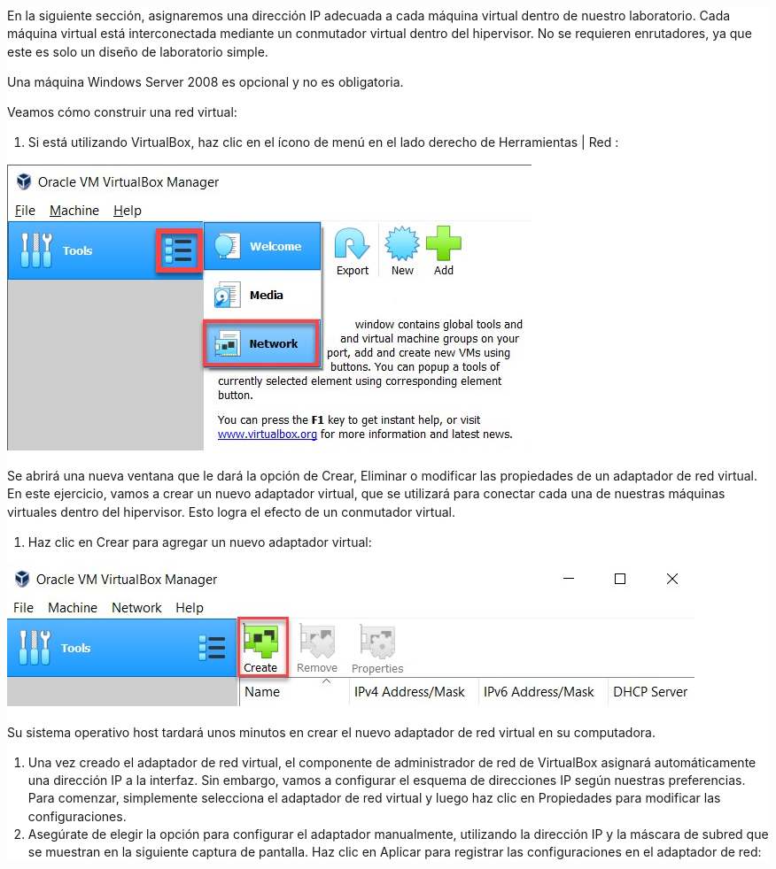 En la siguiente sección, asignaremos una dirección IP adecuada a cada máquina virtual dentro de nuestro laboratorio. Cada máquina virtual está interconectada mediante un conmutador virtual dentro del hipervisor. No se requieren enrutadores, ya que este es solo un diseño de laboratorio simple.

Una máquina Windows Server 2008 es opcional y no es obligatoria.

Veamos cómo construir una red virtual:

1. Si está utilizando VirtualBox, haz clic en el ícono de menú en el lado derecho de Herramientas | Red :

![img](./assets/441a68a2-3a76-44d3-af55-28d7c9391afb.webp)

Se abrirá una nueva ventana que le dará la opción de Crear, Eliminar o modificar las propiedades de un adaptador de red virtual. En este ejercicio, vamos a crear un nuevo adaptador virtual, que se utilizará para conectar cada una de nuestras máquinas virtuales dentro del hipervisor. Esto logra el efecto de un conmutador virtual.

1. Haz clic en Crear para agregar un nuevo adaptador virtual:

![img](./assets/7b45f672-73bf-4783-aa89-384ed85ce319.webp)

Su sistema operativo host tardará unos minutos en crear el nuevo adaptador de red virtual en su computadora.

1. Una vez creado el adaptador de red virtual, el componente de administrador de red de VirtualBox asignará automáticamente una dirección IP a la interfaz. Sin embargo, vamos a configurar el esquema de direcciones IP según nuestras preferencias. Para comenzar, simplemente selecciona el adaptador de red virtual y luego haz clic en Propiedades para modificar las configuraciones.
2. Asegúrate de elegir la opción para configurar el adaptador manualmente, utilizando la dirección IP y la máscara de subred que se muestran en la siguiente captura de pantalla. Haz clic en Aplicar para registrar las configuraciones en el adaptador de red:
